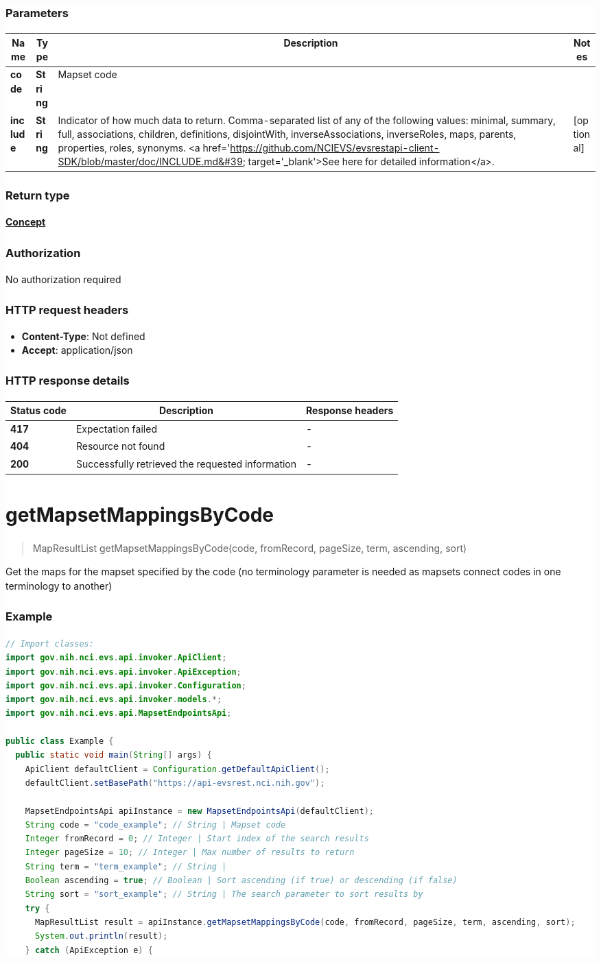 ### Parameters

| Name | Type | Description  | Notes |
|------------- | ------------- | ------------- | -------------|
| **code** | **String**| Mapset code | |
| **include** | **String**| Indicator of how much data to return. Comma-separated list of any of the following values: minimal, summary, full, associations, children, definitions, disjointWith, inverseAssociations, inverseRoles, maps, parents, properties, roles, synonyms. &lt;a href&#x3D;&#39;https://github.com/NCIEVS/evsrestapi-client-SDK/blob/master/doc/INCLUDE.md&#39; target&#x3D;&#39;_blank&#39;&gt;See here for detailed information&lt;/a&gt;. | [optional] |

### Return type

[**Concept**](Concept.md)

### Authorization

No authorization required

### HTTP request headers

 - **Content-Type**: Not defined
 - **Accept**: application/json

### HTTP response details
| Status code | Description | Response headers |
|-------------|-------------|------------------|
| **417** | Expectation failed |  -  |
| **404** | Resource not found |  -  |
| **200** | Successfully retrieved the requested information |  -  |

<a id="getMapsetMappingsByCode"></a>
# **getMapsetMappingsByCode**
> MapResultList getMapsetMappingsByCode(code, fromRecord, pageSize, term, ascending, sort)

Get the maps for the mapset specified by the code (no terminology parameter is needed as mapsets connect codes in one terminology to another)

### Example
```java
// Import classes:
import gov.nih.nci.evs.api.invoker.ApiClient;
import gov.nih.nci.evs.api.invoker.ApiException;
import gov.nih.nci.evs.api.invoker.Configuration;
import gov.nih.nci.evs.api.invoker.models.*;
import gov.nih.nci.evs.api.MapsetEndpointsApi;

public class Example {
  public static void main(String[] args) {
    ApiClient defaultClient = Configuration.getDefaultApiClient();
    defaultClient.setBasePath("https://api-evsrest.nci.nih.gov");

    MapsetEndpointsApi apiInstance = new MapsetEndpointsApi(defaultClient);
    String code = "code_example"; // String | Mapset code
    Integer fromRecord = 0; // Integer | Start index of the search results
    Integer pageSize = 10; // Integer | Max number of results to return
    String term = "term_example"; // String | 
    Boolean ascending = true; // Boolean | Sort ascending (if true) or descending (if false)
    String sort = "sort_example"; // String | The search parameter to sort results by
    try {
      MapResultList result = apiInstance.getMapsetMappingsByCode(code, fromRecord, pageSize, term, ascending, sort);
      System.out.println(result);
    } catch (ApiException e) {
```